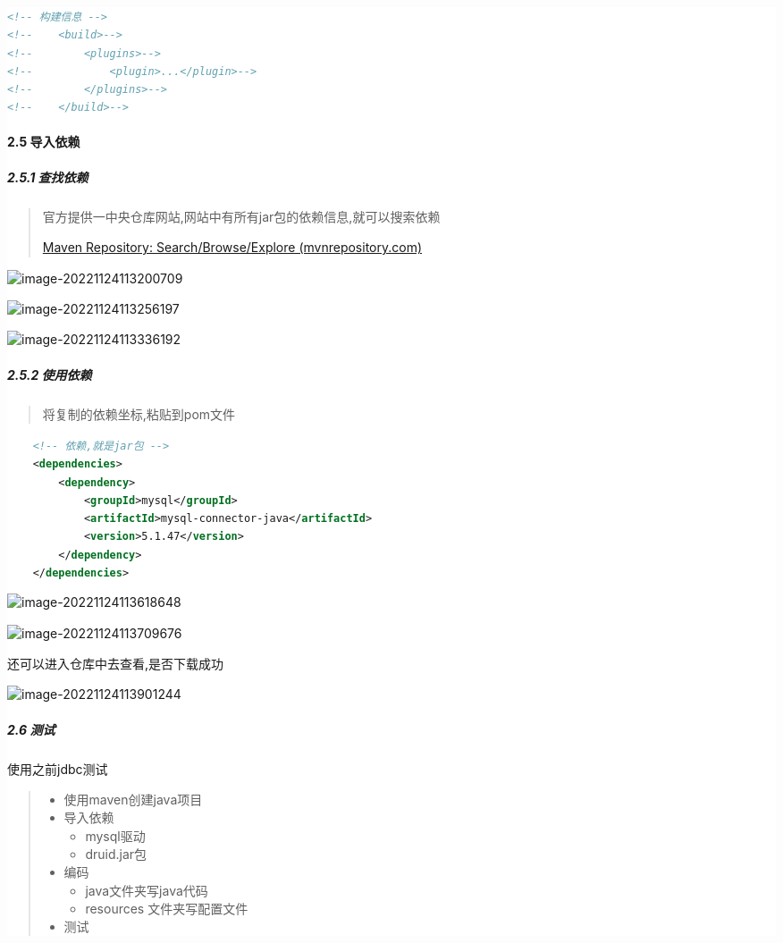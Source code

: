 ```xml
<!-- 构建信息 -->
<!--    <build>-->
<!--        <plugins>-->
<!--            <plugin>...</plugin>-->
<!--        </plugins>-->
<!--    </build>-->
```

#### 2.5 导入依赖

##### 2.5.1 查找依赖

> 官方提供一中央仓库网站,网站中有所有jar包的依赖信息,就可以搜索依赖
>
> [Maven Repository: Search/Browse/Explore (mvnrepository.com)](https://mvnrepository.com/)

![image-20221124113200709](https://xiaou-1305448902.cos.ap-nanjing.myqcloud.com/img/202308091647192.png)

![image-20221124113256197](https://xiaou-1305448902.cos.ap-nanjing.myqcloud.com/img/202308091647246.png)

![image-20221124113336192](https://xiaou-1305448902.cos.ap-nanjing.myqcloud.com/img/202308091647320.png)

##### 2.5.2 使用依赖

> 将复制的依赖坐标,粘贴到pom文件

```xml
    <!-- 依赖,就是jar包 -->
    <dependencies>
        <dependency>
            <groupId>mysql</groupId>
            <artifactId>mysql-connector-java</artifactId>
            <version>5.1.47</version>
        </dependency>
    </dependencies>
```

![image-20221124113618648](https://xiaou-1305448902.cos.ap-nanjing.myqcloud.com/img/202308091647680.png)

![image-20221124113709676](https://xiaou-1305448902.cos.ap-nanjing.myqcloud.com/img/202308091647752.png)

还可以进入仓库中去查看,是否下载成功

![image-20221124113901244](https://xiaou-1305448902.cos.ap-nanjing.myqcloud.com/img/202308091647807.png)

##### 2.6 测试

使用之前jdbc测试

> - 使用maven创建java项目
> - 导入依赖
>   - mysql驱动
>   - druid.jar包
> - 编码
>   - java文件夹写java代码
>   - resources 文件夹写配置文件
> - 测试
